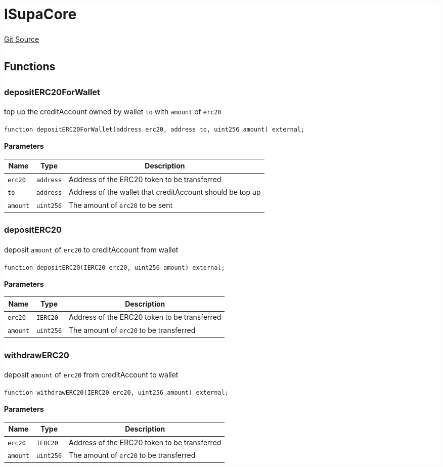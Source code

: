 # ISupaCore
[Git Source](https://github.com/supafinance/supa-foundry/blob/00eb35447ebc05e824f31afa1581898206764621/src/interfaces/ISupa.sol)


## Functions
### depositERC20ForWallet

top up the creditAccount owned by wallet `to` with `amount` of `erc20`


```solidity
function depositERC20ForWallet(address erc20, address to, uint256 amount) external;
```
**Parameters**

|Name|Type|Description|
|----|----|-----------|
|`erc20`|`address`|Address of the ERC20 token to be transferred|
|`to`|`address`|Address of the wallet that creditAccount should be top up|
|`amount`|`uint256`|The amount of `erc20` to be sent|


### depositERC20

deposit `amount` of `erc20` to creditAccount from wallet


```solidity
function depositERC20(IERC20 erc20, uint256 amount) external;
```
**Parameters**

|Name|Type|Description|
|----|----|-----------|
|`erc20`|`IERC20`|Address of the ERC20 token to be transferred|
|`amount`|`uint256`|The amount of `erc20` to be transferred|


### withdrawERC20

deposit `amount` of `erc20` from creditAccount to wallet


```solidity
function withdrawERC20(IERC20 erc20, uint256 amount) external;
```
**Parameters**

|Name|Type|Description|
|----|----|-----------|
|`erc20`|`IERC20`|Address of the ERC20 token to be transferred|
|`amount`|`uint256`|The amount of `erc20` to be transferred|
